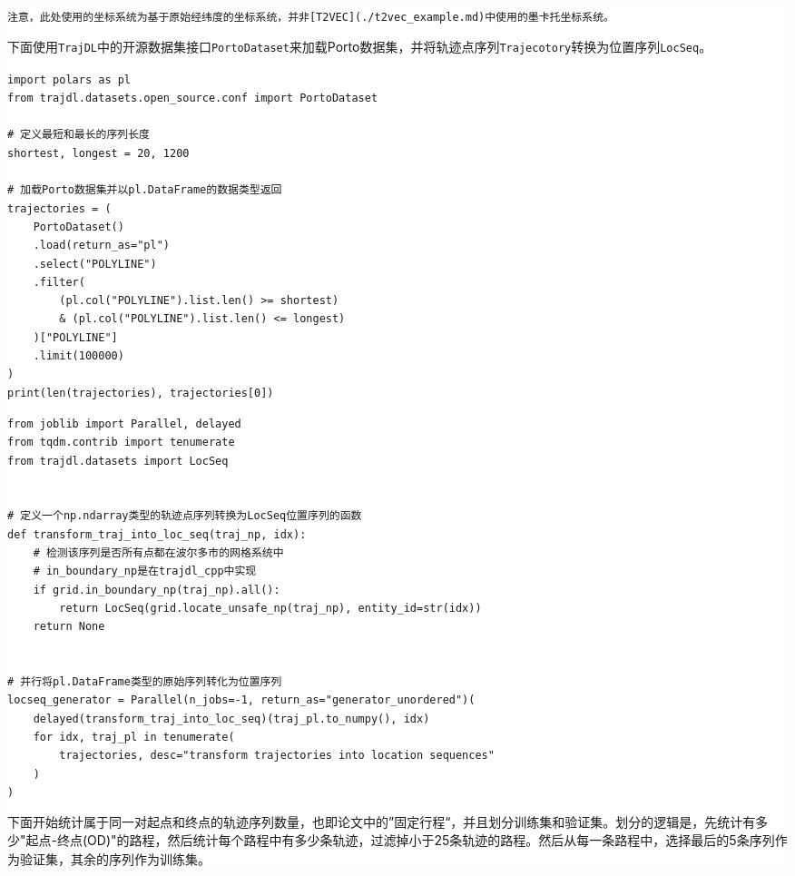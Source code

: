 ```{note}
注意，此处使用的坐标系统为基于原始经纬度的坐标系统，并非[T2VEC](./t2vec_example.md)中使用的墨卡托坐标系统。
```

下面使用`TrajDL`中的开源数据集接口`PortoDataset`来加载Porto数据集，并将轨迹点序列`Trajecotory`转换为位置序列`LocSeq`。

```{code-cell} ipython3
import polars as pl
from trajdl.datasets.open_source.conf import PortoDataset

# 定义最短和最长的序列长度
shortest, longest = 20, 1200

# 加载Porto数据集并以pl.DataFrame的数据类型返回
trajectories = (
    PortoDataset()
    .load(return_as="pl")
    .select("POLYLINE")
    .filter(
        (pl.col("POLYLINE").list.len() >= shortest)
        & (pl.col("POLYLINE").list.len() <= longest)
    )["POLYLINE"]
    .limit(100000)
)
print(len(trajectories), trajectories[0])
```

```{code-cell} ipython3
from joblib import Parallel, delayed
from tqdm.contrib import tenumerate
from trajdl.datasets import LocSeq


# 定义一个np.ndarray类型的轨迹点序列转换为LocSeq位置序列的函数
def transform_traj_into_loc_seq(traj_np, idx):
    # 检测该序列是否所有点都在波尔多市的网格系统中
    # in_boundary_np是在trajdl_cpp中实现
    if grid.in_boundary_np(traj_np).all():
        return LocSeq(grid.locate_unsafe_np(traj_np), entity_id=str(idx))
    return None


# 并行将pl.DataFrame类型的原始序列转化为位置序列
locseq_generator = Parallel(n_jobs=-1, return_as="generator_unordered")(
    delayed(transform_traj_into_loc_seq)(traj_pl.to_numpy(), idx)
    for idx, traj_pl in tenumerate(
        trajectories, desc="transform trajectories into location sequences"
    )
)
```

下面开始统计属于同一对起点和终点的轨迹序列数量，也即论文中的”固定行程“，并且划分训练集和验证集。划分的逻辑是，先统计有多少"起点-终点(OD)"的路程，然后统计每个路程中有多少条轨迹，过滤掉小于25条轨迹的路程。然后从每一条路程中，选择最后的5条序列作为验证集，其余的序列作为训练集。
